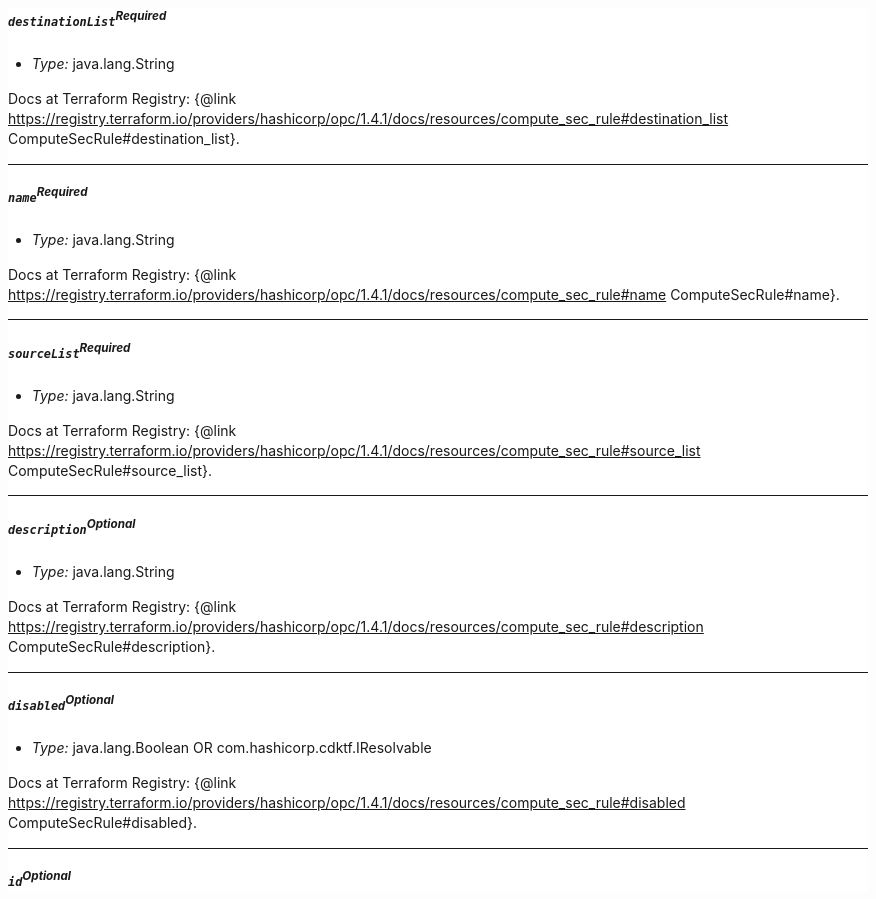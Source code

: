 ##### `destinationList`<sup>Required</sup> <a name="destinationList" id="@cdktf/provider-opc.computeSecRule.ComputeSecRule.Initializer.parameter.destinationList"></a>

- *Type:* java.lang.String

Docs at Terraform Registry: {@link https://registry.terraform.io/providers/hashicorp/opc/1.4.1/docs/resources/compute_sec_rule#destination_list ComputeSecRule#destination_list}.

---

##### `name`<sup>Required</sup> <a name="name" id="@cdktf/provider-opc.computeSecRule.ComputeSecRule.Initializer.parameter.name"></a>

- *Type:* java.lang.String

Docs at Terraform Registry: {@link https://registry.terraform.io/providers/hashicorp/opc/1.4.1/docs/resources/compute_sec_rule#name ComputeSecRule#name}.

---

##### `sourceList`<sup>Required</sup> <a name="sourceList" id="@cdktf/provider-opc.computeSecRule.ComputeSecRule.Initializer.parameter.sourceList"></a>

- *Type:* java.lang.String

Docs at Terraform Registry: {@link https://registry.terraform.io/providers/hashicorp/opc/1.4.1/docs/resources/compute_sec_rule#source_list ComputeSecRule#source_list}.

---

##### `description`<sup>Optional</sup> <a name="description" id="@cdktf/provider-opc.computeSecRule.ComputeSecRule.Initializer.parameter.description"></a>

- *Type:* java.lang.String

Docs at Terraform Registry: {@link https://registry.terraform.io/providers/hashicorp/opc/1.4.1/docs/resources/compute_sec_rule#description ComputeSecRule#description}.

---

##### `disabled`<sup>Optional</sup> <a name="disabled" id="@cdktf/provider-opc.computeSecRule.ComputeSecRule.Initializer.parameter.disabled"></a>

- *Type:* java.lang.Boolean OR com.hashicorp.cdktf.IResolvable

Docs at Terraform Registry: {@link https://registry.terraform.io/providers/hashicorp/opc/1.4.1/docs/resources/compute_sec_rule#disabled ComputeSecRule#disabled}.

---

##### `id`<sup>Optional</sup> <a name="id" id="@cdktf/provider-opc.computeSecRule.ComputeSecRule.Initializer.parameter.id"></a>
